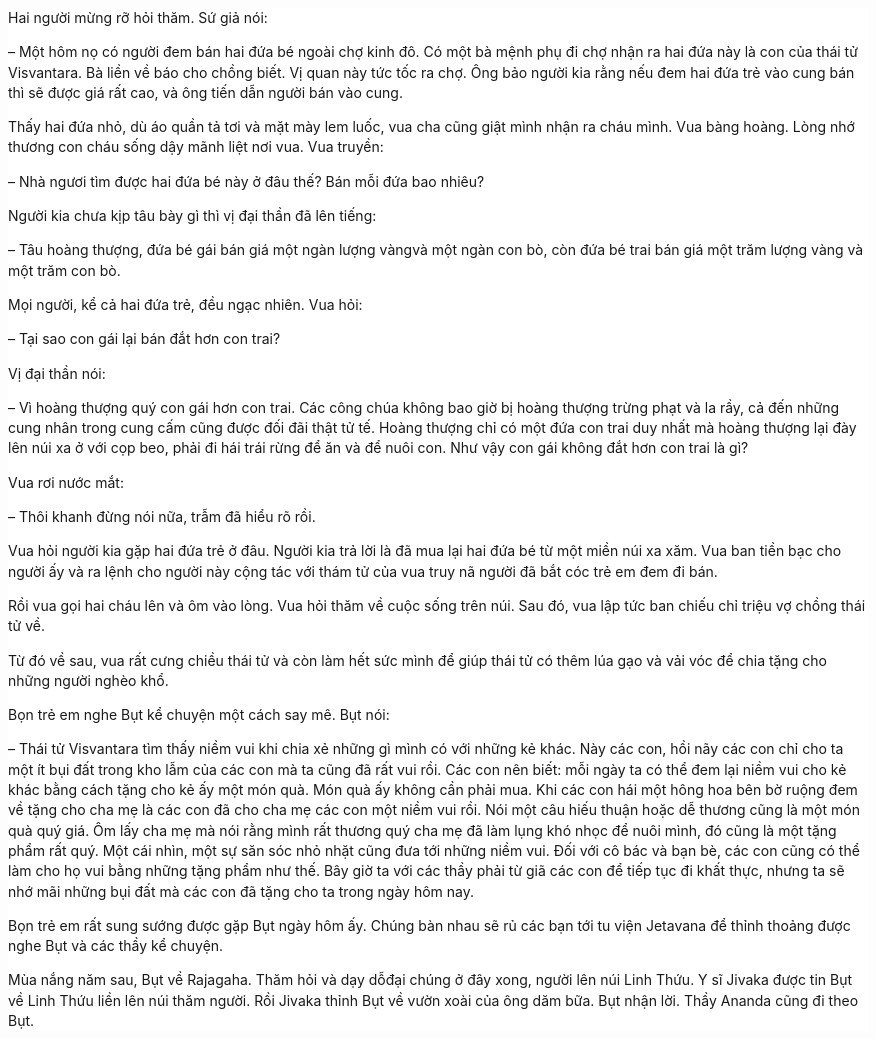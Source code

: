 Hai người mừng rỡ hỏi thăm. Sứ giả nói:

– Một hôm nọ có người đem bán hai đứa bé ngoài chợ kinh đô. Có một bà mệnh phụ đi chợ nhận ra hai đứa này là con của thái tử Visvantara. Bà liền về báo cho chồng biết. Vị quan này tức tốc ra chợ. Ông bảo người kia rằng nếu đem hai đứa trẻ vào cung bán thì sẽ được giá rất cao, và ông tiến dẫn người bán vào cung.

Thấy hai đứa nhỏ, dù áo quần tả tơi và mặt mày lem luốc, vua cha cũng giật mình nhận ra cháu mình. Vua bàng hoàng. Lòng nhớ thương con cháu sống dậy mãnh liệt nơi vua. Vua truyền:

– Nhà ngươi tìm được hai đứa bé này ở đâu thế? Bán mỗi đứa bao nhiêu?

Người kia chưa kịp tâu bày gì thì vị đại thần đã lên tiếng:

– Tâu hoàng thượng, đứa bé gái bán giá một ngàn lượng vàngvà một ngàn con bò, còn đứa bé trai bán giá một trăm lượng vàng và một trăm con bò.

Mọi người, kể cả hai đứa trẻ, đều ngạc nhiên. Vua hỏi:

– Tại sao con gái lại bán đắt hơn con trai?

Vị đại thần nói:

– Vì hoàng thượng quý con gái hơn con trai. Các công chúa không bao giờ bị hoàng thượng trừng phạt và la rầy, cả đến những cung nhân trong cung cấm cũng được đối đãi thật tử tế. Hoàng thượng chỉ có một đứa con trai duy nhất mà hoàng thượng lại đày lên núi xa ở với cọp beo, phải đi hái trái rừng để ăn và để nuôi con. Như vậy con gái không đắt hơn con trai là gì?

Vua rơi nước mắt:

– Thôi khanh đừng nói nữa, trẫm đã hiểu rõ rồi.

Vua hỏi người kia gặp hai đứa trẻ ở đâu. Người kia trả lời là đã mua lại hai đứa bé từ một miền núi xa xăm. Vua ban tiền bạc cho người ấy và ra lệnh cho người này cộng tác với thám tử của vua truy nã người đã bắt cóc trẻ em đem đi bán.

Rồi vua gọi hai cháu lên và ôm vào lòng. Vua hỏi thăm về cuộc sống trên núi. Sau đó, vua lập tức ban chiếu chỉ triệu vợ chồng thái tử về.

Từ đó về sau, vua rất cưng chiều thái tử và còn làm hết sức mình để giúp thái tử có thêm lúa gạo và vải vóc để chia tặng cho những người nghèo khổ.

Bọn trẻ em nghe Bụt kể chuyện một cách say mê. Bụt nói:

– Thái tử Visvantara tìm thấy niềm vui khi chia xẻ những gì mình có với những kẻ khác. Này các con, hồi nãy các con chỉ cho ta một ít bụi đất trong kho lẫm của các con mà ta cũng đã rất vui rồi. Các con nên biết: mỗi ngày ta có thể đem lại niềm vui cho kẻ khác bằng cách tặng cho kẻ ấy một món quà. Món quà ấy không cần phải mua. Khi các con hái một hông hoa bên bờ ruộng đem về tặng cho cha mẹ là các con đã cho cha mẹ các con một niềm vui rồi. Nói một câu hiếu thuận hoặc dễ thương cũng là một món quà quý giá. Ôm lấy cha mẹ mà nói rằng mình rất thương quý cha mẹ đã làm lụng khó nhọc để nuôi mình, đó cũng là một tặng phẩm rất quý. Một cái nhìn, một sự săn sóc nhỏ nhặt cũng đưa tới những niềm vui. Đối với cô bác và bạn bè, các con cũng có thể làm cho họ vui bằng những tặng phẩm như thế. Bây giờ ta với các thầy phải từ giã các con để tiếp tục đi khất thực, nhưng ta sẽ nhớ mãi những bụi đất mà các con đã tặng cho ta trong ngày hôm nay.

Bọn trẻ em rất sung sướng được gặp Bụt ngày hôm ấy. Chúng bàn nhau sẽ rủ các bạn tới tu viện Jetavana để thỉnh thoảng được nghe Bụt và các thầy kể chuyện.

Mùa nắng năm sau, Bụt về Rajagaha. Thăm hỏi và dạy dỗđại chúng ở đây xong, người lên núi Linh Thứu. Y sĩ Jivaka được tin Bụt về Linh Thứu liền lên núi thăm người. Rồi Jivaka thỉnh Bụt về vườn xoài của ông dăm bữa. Bụt nhận lời. Thầy Ananda cũng đi theo Bụt.
